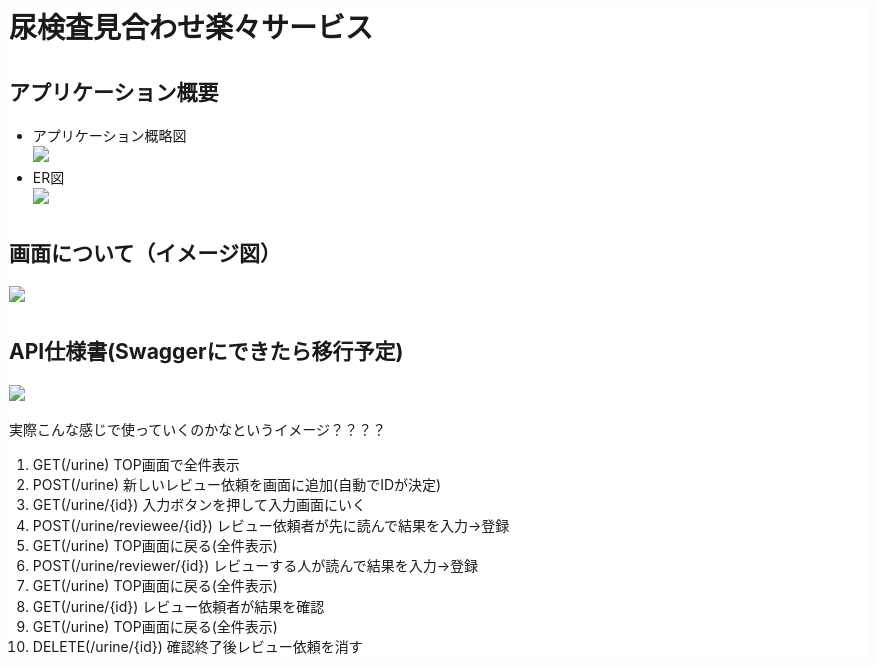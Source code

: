# 尿検査見合わせ楽々サービス

## アプリケーション概要

* アプリケーション概略図  
  <img width=70%  src="https://github.com/kamide28/Six-lesson/assets/127748178/41e69718-9df0-44e5-87df-06347d6e0303">
* ER図  
  <img width="70%" src="https://github.com/kamide28/Six-lesson/assets/127748178/35d88022-63e8-4d65-baa3-56b0edba688d">

## 画面について（イメージ図）

<img width="70%"  src="https://github.com/kamide28/Six-lesson/assets/127748178/fec4b240-27c5-4f81-ad89-a026032ef16b">  

## API仕様書(Swaggerにできたら移行予定)

<img width="70%"  src="https://github.com/kamide28/Six-lesson/assets/127748178/dc300c6b-b33d-46c1-b91d-6e691d37698d">  

実際こんな感じで使っていくのかなというイメージ？？？？

1. GET(/urine) TOP画面で全件表示
2. POST(/urine) 新しいレビュー依頼を画面に追加(自動でIDが決定)
3. GET(/urine/{id}) 入力ボタンを押して入力画面にいく
4. POST(/urine/reviewee/{id}) レビュー依頼者が先に読んで結果を入力→登録
5. GET(/urine) TOP画面に戻る(全件表示)
6. POST(/urine/reviewer/{id}) レビューする人が読んで結果を入力→登録
7. GET(/urine) TOP画面に戻る(全件表示)
8. GET(/urine/{id}) レビュー依頼者が結果を確認
9. GET(/urine) TOP画面に戻る(全件表示)
10. DELETE(/urine/{id}) 確認終了後レビュー依頼を消す
